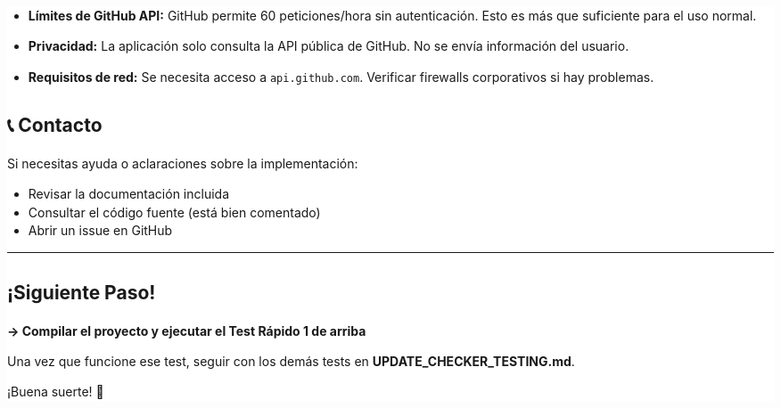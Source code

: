 - **Límites de GitHub API:** GitHub permite 60 peticiones/hora sin autenticación. Esto es más que suficiente para el uso normal.

- **Privacidad:** La aplicación solo consulta la API pública de GitHub. No se envía información del usuario.

- **Requisitos de red:** Se necesita acceso a `api.github.com`. Verificar firewalls corporativos si hay problemas.

## 📞 Contacto

Si necesitas ayuda o aclaraciones sobre la implementación:
- Revisar la documentación incluida
- Consultar el código fuente (está bien comentado)
- Abrir un issue en GitHub

---

## ¡Siguiente Paso!

**→ Compilar el proyecto y ejecutar el Test Rápido 1 de arriba**

Una vez que funcione ese test, seguir con los demás tests en **UPDATE_CHECKER_TESTING.md**.

¡Buena suerte! 🎉
